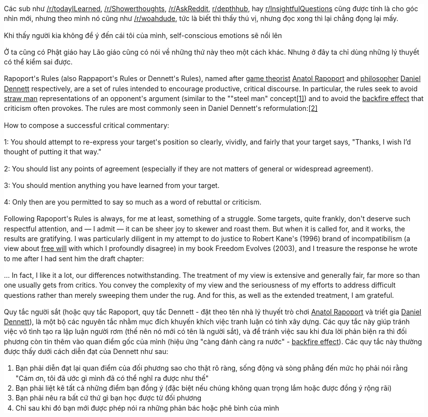 Các sub như [/r/todayILearned](https://www.reddit.com/r/todayILearned), [/r/Showerthoughts](https://www.reddit.com/r/Showerthoughts), [/r/AskReddit](https://www.reddit.com/r/AskReddit), [r/depthhub](https://www.reddit.com/r/depthhub), hay [r/InsightfulQuestions](https://www.reddit.com/r/InsightfulQuestions) cũng được tính là cho góc nhìn mới, nhưng theo mình nó cũng như [/r/woahdude](https://www.reddit.com/r/woahdude), tức là biết thì thấy thú vị, nhưng đọc xong thì lại chẳng đọng lại mấy.

Khi thấy người kia không để ý đến cái tôi của mình, self-conscious emotions sẽ nổi lên

Ở ta cũng có Phật giáo hay Lão giáo cũng có nói về những thứ này theo một cách khác. Nhưng ở đây ta chỉ dùng những lý thuyết có thể kiểm sai được.


Rapoport's Rules (also Rappaport's Rules or Dennett's Rules), named after [game theorist](https://rationalwiki.org/wiki/Game_theory) [Anatol Rapoport](https://en.wikipedia.org/wiki/Anatol_Rapoport) and [philosopher](https://rationalwiki.org/wiki/Philosopher) [Daniel Dennett](https://rationalwiki.org/wiki/Daniel_Dennett) respectively, are a set of rules intended to encourage productive, critical discourse. In particular, the rules seek to avoid [straw man](https://rationalwiki.org/wiki/Straw_man) representations of an opponent's argument (similar to the ""steel man" concept[[1]](https://rationalwiki.org/wiki/Rapoport's_Rules#cite_note-1)) and to avoid the [backfire effect](https://rationalwiki.org/wiki/Backfire_effect) that criticism often provokes. The rules are most commonly seen in Daniel Dennett's reformulation:[[2]](https://rationalwiki.org/wiki/Rapoport's_Rules#cite_note-2)

How to compose a successful critical commentary:

1: You should attempt to re-express your target's position so clearly, vividly, and fairly that your target says, "Thanks, I wish I’d thought of putting it that way."

2: You should list any points of agreement (especially if they are not matters of general or widespread agreement).

3: You should mention anything you have learned from your target.

4: Only then are you permitted to say so much as a word of rebuttal or criticism.

Following Rapoport's Rules is always, for me at least, something of a struggle. Some targets, quite frankly, don't deserve such respectful attention, and — I admit — it can be sheer joy to skewer and roast them. But when it is called for, and it works, the results are gratifying. I was particularly diligent in my attempt to do justice to Robert Kane's (1996) brand of incompatibilism (a view about [free will](https://rationalwiki.org/wiki/Free_will) with which I profoundly disagree) in my book Freedom Evolves (2003), and I treasure the response he wrote to me after I had sent him the draft chapter:

… In fact, I like it a lot, our differences notwithstanding. The treatment of my view is extensive and generally fair, far more so than one usually gets from critics. You convey the complexity of my view and the seriousness of my efforts to address difficult questions rather than merely sweeping them under the rug. And for this, as well as the extended treatment, I am grateful.

Quy tắc người sắt (hoặc quy tắc Rapoport, quy tắc Dennett - đặt theo tên nhà lý thuyết trò chơi [Anatol Rapoport](https://en.wikipedia.org/wiki/Anatol_Rapoport) và triết gia [Daniel Dennett](https://rationalwiki.org/wiki/Daniel_Dennett)), là một bộ các nguyên tắc nhằm mục đích khuyến khích việc tranh luận có tính xây dựng. Các quy tắc này giúp tránh việc vô tình tạo ra lập luận người rơm (thế nên nó mới có tên là người sắt), và để tránh việc sau khi đưa lời phản biện ra thì đối phương còn tin thêm vào quan điểm gốc của mình (hiệu ứng "càng đánh càng ra nước" - [backfire effect](https://rationalwiki.org/wiki/Backfire_effect)). Các quy tắc này thường được thấy dưới cách diễn đạt của Dennett như sau:

1. Bạn phải diễn đạt lại quan điểm của đối phương sao cho thật rõ ràng, sống động và sòng phẳng đến mức họ phải nói rằng "Cám ơn, tôi đã ước gì mình đã có thể nghĩ ra được như thế"
2. Bạn phải liệt kê tất cả những điểm bạn đồng ý (đặc biệt nếu chúng không quan trọng lắm hoặc được đồng ý rộng rãi)
3. Bạn phải nêu ra bất cứ thứ gì bạn học được từ đối phương
4. Chỉ sau khi đó bạn mới được phép nói ra những phản bác hoặc phê bình của mình
